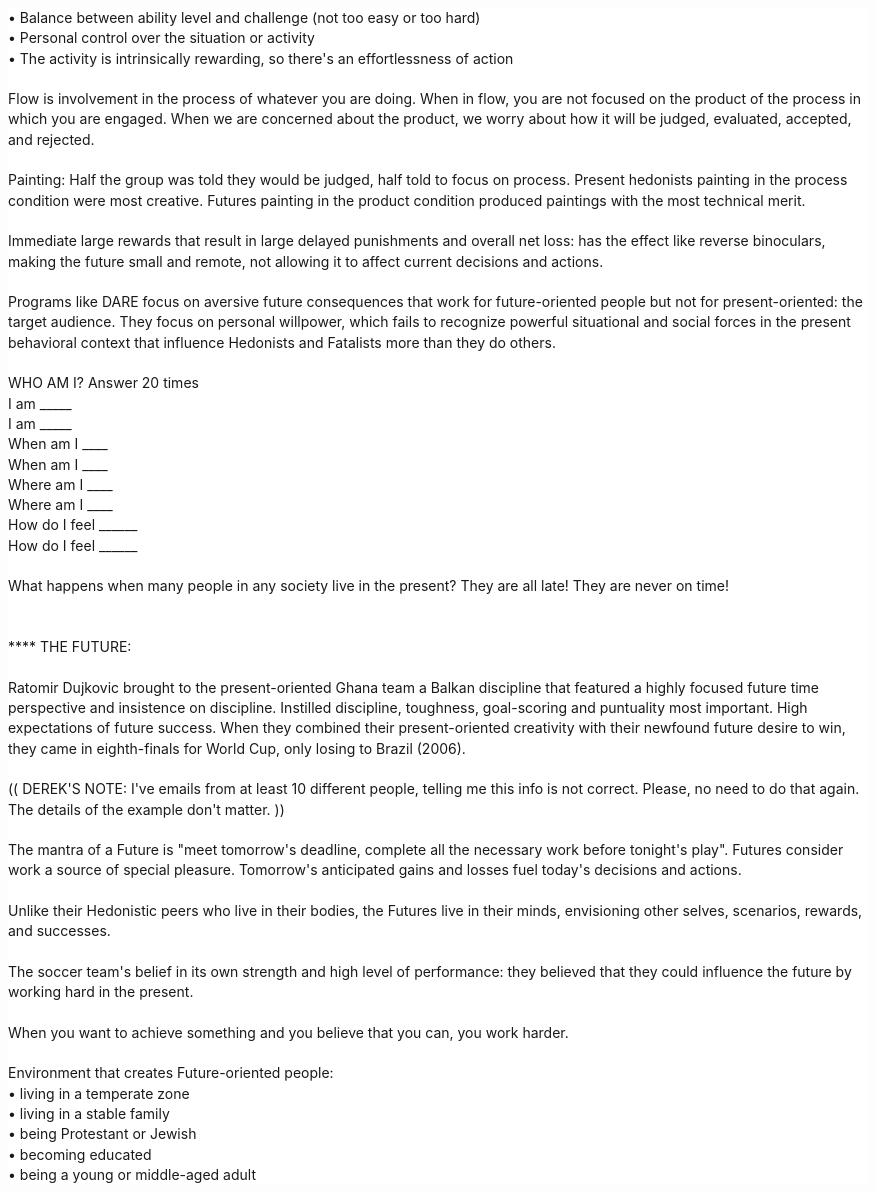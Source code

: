 •&nbsp;Balance between ability level and challenge (not too easy or too hard)<br>
•&nbsp;Personal control over the situation or activity<br>
•&nbsp;The activity is intrinsically rewarding, so there's an effortlessness of action<br>
<br>
Flow is involvement in the process of whatever you are doing. When in flow, you are not focused on the product of the process in which you are engaged. When we are concerned about the product, we worry about how it will be judged, evaluated, accepted, and rejected.<br>
<br>
Painting: Half the group was told they would be judged, half told to focus on process. Present hedonists painting in the process condition were most creative. Futures painting in the product condition produced paintings with the most technical merit.<br>
<br>
Immediate large rewards that result in large delayed punishments and overall net loss: has the effect like reverse binoculars, making the future small and remote, not allowing it to affect current decisions and actions.<br>
<br>
Programs like DARE focus on aversive future consequences that work for future-oriented people but not for present-oriented: the target audience.  They focus on personal willpower, which fails to recognize powerful situational and social forces in the present behavioral context that influence Hedonists and Fatalists more than they do others.<br>
<br>
WHO AM I?  Answer 20 times<br>
I am _____<br>
I am _____<br>
When am I ____<br>
When am I ____<br>
Where am I ____<br>
Where am I ____<br>
How do I feel ______<br>
How do I feel ______<br>
<br>
What happens when many people in any society live in the present?  They are all late!  They are never on time!<br>
<br>
<br>
**** THE FUTURE:<br>
<br>
Ratomir Dujkovic brought to the present-oriented Ghana team a Balkan discipline that featured a highly focused future time perspective and insistence on discipline.  Instilled discipline, toughness, goal-scoring and puntuality most important. High expectations of future success. When they combined their present-oriented creativity with their newfound future desire to win, they came in eighth-finals for World Cup, only losing to Brazil (2006).<br>
<br>
(( DEREK'S NOTE: I've emails from at least 10 different people, telling me this info is not correct. Please, no need to do that again. The details of the example don't matter. ))<br>
<br>
The mantra of a Future is "meet tomorrow's deadline, complete all the necessary work before tonight's play".  Futures consider work a source of special pleasure.  Tomorrow's anticipated gains and losses fuel today's decisions and actions.<br>
<br>
Unlike their Hedonistic peers who live in their bodies, the Futures live in their minds, envisioning other selves, scenarios, rewards, and successes.<br>
<br>
The soccer team's belief in its own strength and high level of performance: they believed that they could influence the future by working hard in the present.<br>
<br>
When you want to achieve something and you believe that you can, you work harder.<br>
<br>
Environment that creates Future-oriented people:<br>
•&nbsp;living in a temperate zone<br>
•&nbsp;living in a stable family<br>
•&nbsp;being Protestant or Jewish<br>
•&nbsp;becoming educated<br>
•&nbsp;being a young or middle-aged adult<br>